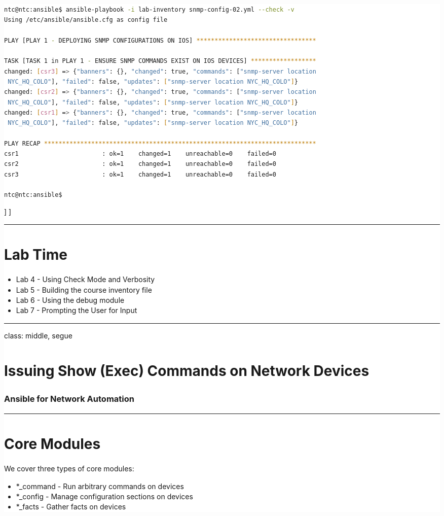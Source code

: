 ```bash
ntc@ntc:ansible$ ansible-playbook -i lab-inventory snmp-config-02.yml --check -v
Using /etc/ansible/ansible.cfg as config file

PLAY [PLAY 1 - DEPLOYING SNMP CONFIGURATIONS ON IOS] *********************************

TASK [TASK 1 in PLAY 1 - ENSURE SNMP COMMANDS EXIST ON IOS DEVICES] ******************
changed: [csr3] => {"banners": {}, "changed": true, "commands": ["snmp-server location
 NYC_HQ_COLO"], "failed": false, "updates": ["snmp-server location NYC_HQ_COLO"]}
changed: [csr2] => {"banners": {}, "changed": true, "commands": ["snmp-server location
 NYC_HQ_COLO"], "failed": false, "updates": ["snmp-server location NYC_HQ_COLO"]}
changed: [csr1] => {"banners": {}, "changed": true, "commands": ["snmp-server location
 NYC_HQ_COLO"], "failed": false, "updates": ["snmp-server location NYC_HQ_COLO"]}

PLAY RECAP ***************************************************************************
csr1                       : ok=1    changed=1    unreachable=0    failed=0
csr2                       : ok=1    changed=1    unreachable=0    failed=0
csr3                       : ok=1    changed=1    unreachable=0    failed=0

ntc@ntc:ansible$

```
]
]

---

# Lab Time

- Lab 4 - Using Check Mode and Verbosity
- Lab 5 - Building the course inventory file
- Lab 6 - Using the debug module
- Lab 7 - Prompting the User for Input


---

class: middle, segue

# Issuing Show (Exec) Commands on Network Devices
### Ansible for Network Automation

---

# Core Modules

We cover three types of core modules:

- *_command - Run arbitrary commands on devices
- *_config - Manage configuration sections on devices
- *_facts - Gather facts on devices
